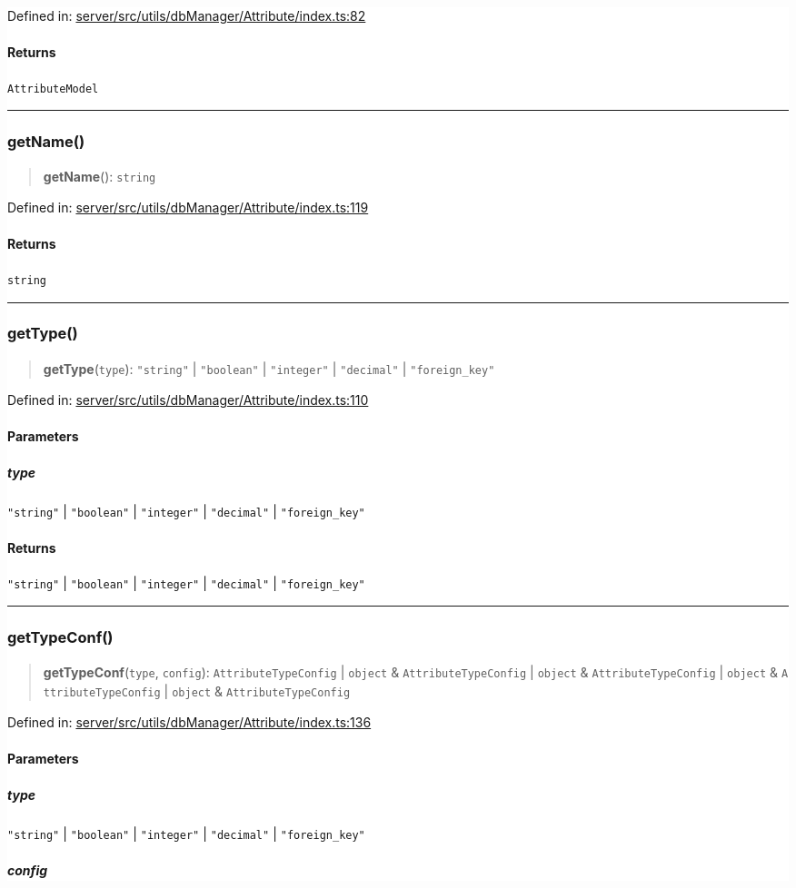 Defined in: [server/src/utils/dbManager/Attribute/index.ts:82](https://github.com/onyx-og/docstack/blob/cf14b69edf319c37febe9f63990e8b31ca2bebd9/server/src/utils/dbManager/Attribute/index.ts#L82)

#### Returns

`AttributeModel`

***

### getName()

> **getName**(): `string`

Defined in: [server/src/utils/dbManager/Attribute/index.ts:119](https://github.com/onyx-og/docstack/blob/cf14b69edf319c37febe9f63990e8b31ca2bebd9/server/src/utils/dbManager/Attribute/index.ts#L119)

#### Returns

`string`

***

### getType()

> **getType**(`type`): `"string"` \| `"boolean"` \| `"integer"` \| `"decimal"` \| `"foreign_key"`

Defined in: [server/src/utils/dbManager/Attribute/index.ts:110](https://github.com/onyx-og/docstack/blob/cf14b69edf319c37febe9f63990e8b31ca2bebd9/server/src/utils/dbManager/Attribute/index.ts#L110)

#### Parameters

##### type

`"string"` | `"boolean"` | `"integer"` | `"decimal"` | `"foreign_key"`

#### Returns

`"string"` \| `"boolean"` \| `"integer"` \| `"decimal"` \| `"foreign_key"`

***

### getTypeConf()

> **getTypeConf**(`type`, `config`): `AttributeTypeConfig` \| `object` & `AttributeTypeConfig` \| `object` & `AttributeTypeConfig` \| `object` & `AttributeTypeConfig` \| `object` & `AttributeTypeConfig`

Defined in: [server/src/utils/dbManager/Attribute/index.ts:136](https://github.com/onyx-og/docstack/blob/cf14b69edf319c37febe9f63990e8b31ca2bebd9/server/src/utils/dbManager/Attribute/index.ts#L136)

#### Parameters

##### type

`"string"` | `"boolean"` | `"integer"` | `"decimal"` | `"foreign_key"`

##### config

